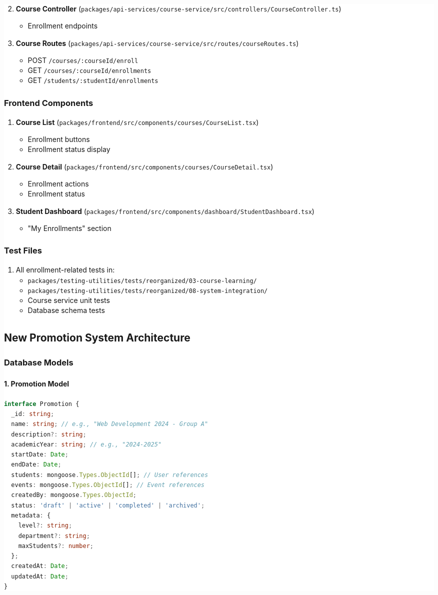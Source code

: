 2. **Course Controller** (`packages/api-services/course-service/src/controllers/CourseController.ts`)
   - Enrollment endpoints

3. **Course Routes** (`packages/api-services/course-service/src/routes/courseRoutes.ts`)
   - POST `/courses/:courseId/enroll`
   - GET `/courses/:courseId/enrollments`
   - GET `/students/:studentId/enrollments`

### Frontend Components
1. **Course List** (`packages/frontend/src/components/courses/CourseList.tsx`)
   - Enrollment buttons
   - Enrollment status display

2. **Course Detail** (`packages/frontend/src/components/courses/CourseDetail.tsx`)
   - Enrollment actions
   - Enrollment status

3. **Student Dashboard** (`packages/frontend/src/components/dashboard/StudentDashboard.tsx`)
   - "My Enrollments" section

### Test Files
1. All enrollment-related tests in:
   - `packages/testing-utilities/tests/reorganized/03-course-learning/`
   - `packages/testing-utilities/tests/reorganized/08-system-integration/`
   - Course service unit tests
   - Database schema tests

## New Promotion System Architecture

### Database Models

#### 1. Promotion Model
```typescript
interface Promotion {
  _id: string;
  name: string; // e.g., "Web Development 2024 - Group A"
  description?: string;
  academicYear: string; // e.g., "2024-2025"
  startDate: Date;
  endDate: Date;
  students: mongoose.Types.ObjectId[]; // User references
  events: mongoose.Types.ObjectId[]; // Event references
  createdBy: mongoose.Types.ObjectId;
  status: 'draft' | 'active' | 'completed' | 'archived';
  metadata: {
    level?: string;
    department?: string;
    maxStudents?: number;
  };
  createdAt: Date;
  updatedAt: Date;
}
```
